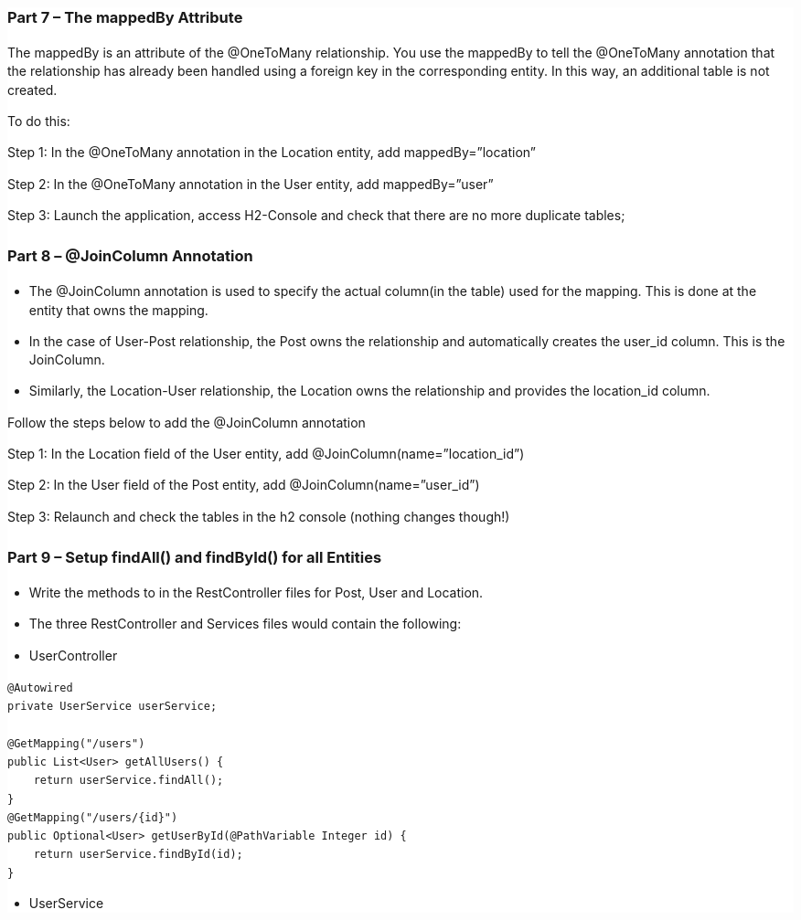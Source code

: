 ### Part 7 – The mappedBy Attribute

The mappedBy is an attribute of the @OneToMany relationship. You use the mappedBy to tell the @OneToMany annotation that the relationship has already been handled using a foreign key in the corresponding entity. In this way, an additional table is not created.

To do this:

Step 1: In the @OneToMany annotation in the Location entity, add mappedBy=”location”

Step 2: In the @OneToMany annotation in the User entity, add mappedBy=”user”

Step 3: Launch the application, access H2-Console and check that there are no more duplicate tables;

### Part 8 – @JoinColumn Annotation

* The @JoinColumn annotation is used to specify the actual column(in the table) used for the mapping. This is done at the entity that owns the mapping.

* In the case of User-Post relationship, the Post owns the relationship and automatically creates the user_id column. This is the JoinColumn.

* Similarly, the  Location-User relationship, the Location owns the relationship and provides the location_id column.

Follow the steps below to add the @JoinColumn annotation

Step 1: In the Location field of the User entity, add @JoinColumn(name=”location_id”)

Step 2: In the User field of the Post entity, add @JoinColumn(name=”user_id”)

Step 3: Relaunch and check the tables in the h2 console (nothing changes though!)

### Part 9 – Setup findAll() and findById() for all Entities
* Write the methods to in the RestController files for Post, User and Location.
* The three RestController and Services files would contain the following:

* UserController

```
@Autowired
private UserService userService;

@GetMapping("/users")
public List<User> getAllUsers() {
    return userService.findAll();
}
@GetMapping("/users/{id}")
public Optional<User> getUserById(@PathVariable Integer id) {
    return userService.findById(id);
}
```

* UserService
